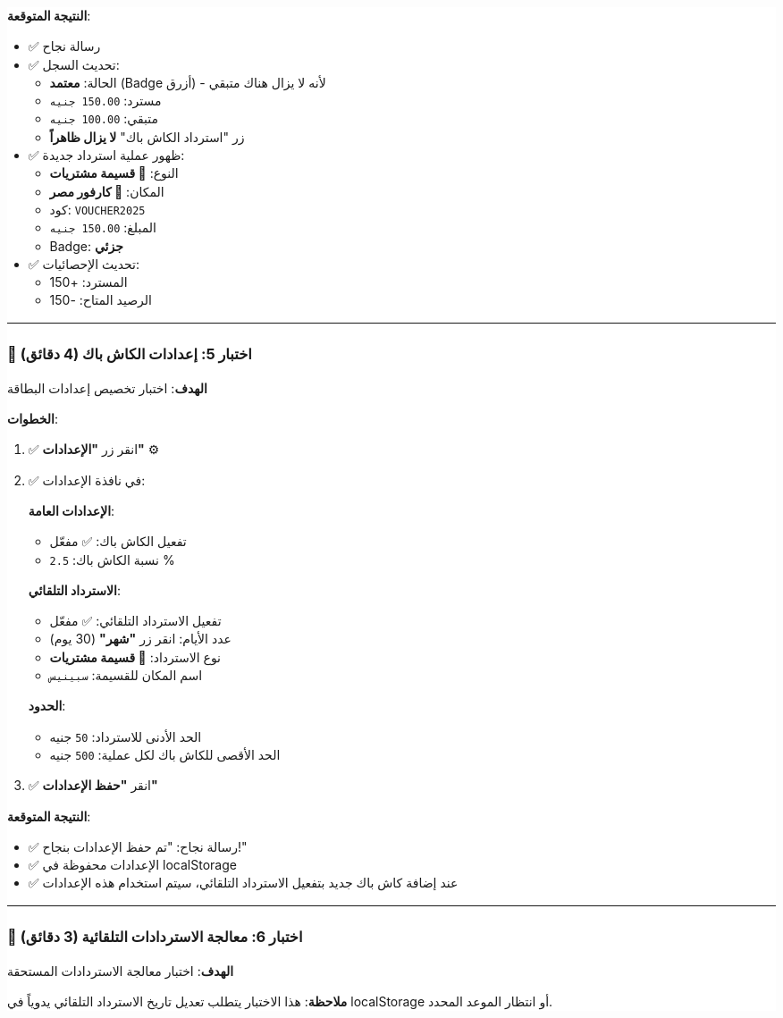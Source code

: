 **النتيجة المتوقعة**:
- ✅ رسالة نجاح
- ✅ تحديث السجل:
  - الحالة: **معتمد** (Badge أزرق) - لأنه لا يزال هناك متبقي
  - مسترد: `150.00 جنيه`
  - متبقي: `100.00 جنيه`
  - زر "استرداد الكاش باك" **لا يزال ظاهراً**
- ✅ ظهور عملية استرداد جديدة:
  - النوع: **🎫 قسيمة مشتريات**
  - المكان: **📍 كارفور مصر**
  - كود: `VOUCHER2025`
  - المبلغ: `150.00 جنيه`
  - Badge: **جزئي**
- ✅ تحديث الإحصائيات:
  - المسترد: +150
  - الرصيد المتاح: -150

---

### 🧪 اختبار 5: إعدادات الكاش باك (4 دقائق)

**الهدف**: اختبار تخصيص إعدادات البطاقة

**الخطوات**:
1. ✅ انقر زر **"الإعدادات"** ⚙️
2. ✅ في نافذة الإعدادات:
   
   **الإعدادات العامة**:
   - تفعيل الكاش باك: ✅ مفعّل
   - نسبة الكاش باك: `2.5` %
   
   **الاسترداد التلقائي**:
   - تفعيل الاسترداد التلقائي: ✅ مفعّل
   - عدد الأيام: انقر زر **"شهر"** (30 يوم)
   - نوع الاسترداد: **🎫 قسيمة مشتريات**
   - اسم المكان للقسيمة: `سبينيس`
   
   **الحدود**:
   - الحد الأدنى للاسترداد: `50` جنيه
   - الحد الأقصى للكاش باك لكل عملية: `500` جنيه

3. ✅ انقر **"حفظ الإعدادات"**

**النتيجة المتوقعة**:
- ✅ رسالة نجاح: "تم حفظ الإعدادات بنجاح!"
- ✅ الإعدادات محفوظة في localStorage
- ✅ عند إضافة كاش باك جديد بتفعيل الاسترداد التلقائي، سيتم استخدام هذه الإعدادات

---

### 🧪 اختبار 6: معالجة الاستردادات التلقائية (3 دقائق)

**الهدف**: اختبار معالجة الاستردادات المستحقة

**ملاحظة**: هذا الاختبار يتطلب تعديل تاريخ الاسترداد التلقائي يدوياً في localStorage أو انتظار الموعد المحدد.
